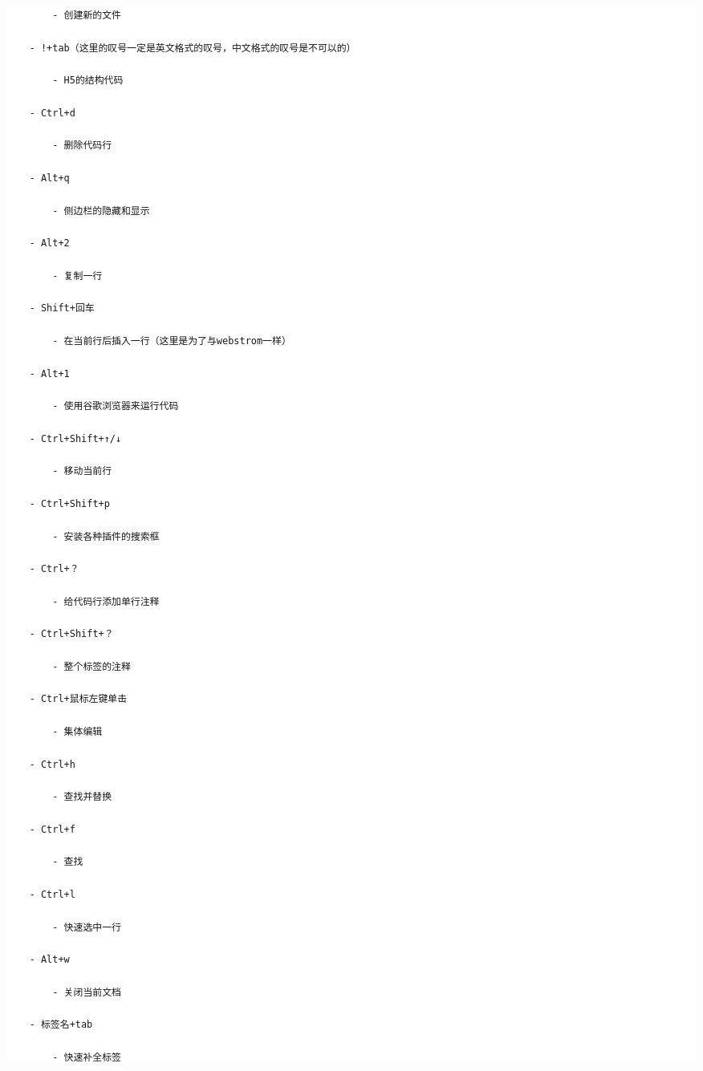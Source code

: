 			- 创建新的文件

		- !+tab（这里的叹号一定是英文格式的叹号，中文格式的叹号是不可以的）

			- H5的结构代码

		- Ctrl+d

			- 删除代码行

		- Alt+q

			- 侧边栏的隐藏和显示

		- Alt+2

			- 复制一行

		- Shift+回车

			- 在当前行后插入一行（这里是为了与webstrom一样）

		- Alt+1

			- 使用谷歌浏览器来运行代码

		- Ctrl+Shift+↑/↓

			- 移动当前行

		- Ctrl+Shift+p

			- 安装各种插件的搜索框

		- Ctrl+？

			- 给代码行添加单行注释

		- Ctrl+Shift+？

			- 整个标签的注释

		- Ctrl+鼠标左键单击

			- 集体编辑

		- Ctrl+h

			- 查找并替换

		- Ctrl+f

			- 查找

		- Ctrl+l

			- 快速选中一行

		- Alt+w

			- 关闭当前文档

		- 标签名+tab

			- 快速补全标签
